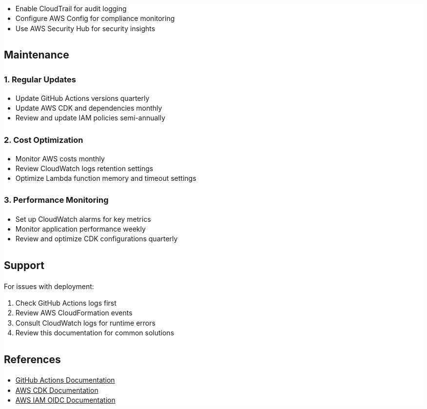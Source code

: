 - Enable CloudTrail for audit logging
- Configure AWS Config for compliance monitoring
- Use AWS Security Hub for security insights

## Maintenance

### 1. Regular Updates

- Update GitHub Actions versions quarterly
- Update AWS CDK and dependencies monthly
- Review and update IAM policies semi-annually

### 2. Cost Optimization

- Monitor AWS costs monthly
- Review CloudWatch logs retention settings
- Optimize Lambda function memory and timeout settings

### 3. Performance Monitoring

- Set up CloudWatch alarms for key metrics
- Monitor application performance weekly
- Review and optimize CDK configurations quarterly

## Support

For issues with deployment:

1. Check GitHub Actions logs first
2. Review AWS CloudFormation events
3. Consult CloudWatch logs for runtime errors
4. Review this documentation for common solutions

## References

- [GitHub Actions Documentation](https://docs.github.com/en/actions)
- [AWS CDK Documentation](https://docs.aws.amazon.com/cdk/)
- [AWS IAM OIDC Documentation](https://docs.aws.amazon.com/IAM/latest/UserGuide/id_roles_providers_create_oidc.html)
